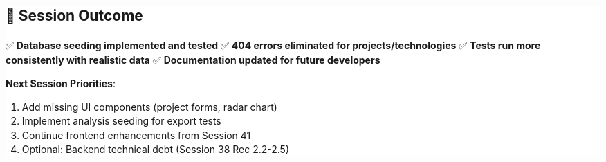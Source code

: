 ## 🎯 Session Outcome

✅ **Database seeding implemented and tested**
✅ **404 errors eliminated for projects/technologies**
✅ **Tests run more consistently with realistic data**
✅ **Documentation updated for future developers**

**Next Session Priorities**:
1. Add missing UI components (project forms, radar chart)
2. Implement analysis seeding for export tests
3. Continue frontend enhancements from Session 41
4. Optional: Backend technical debt (Session 38 Rec 2.2-2.5)
